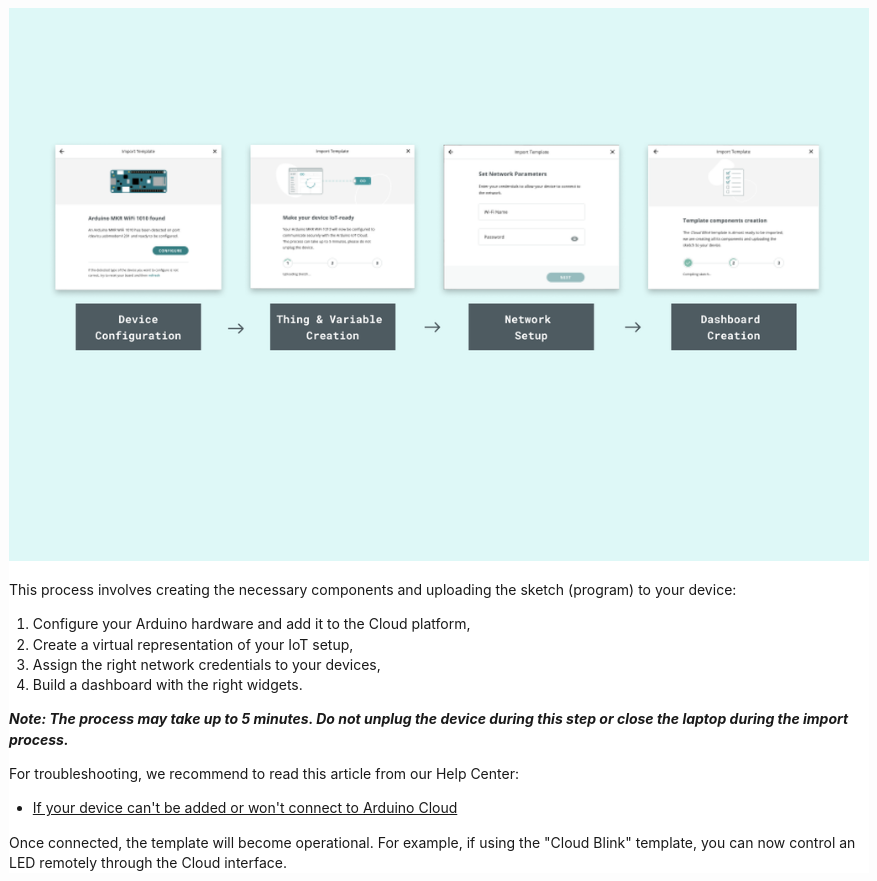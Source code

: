 ![Template creation](assets/template-creation.png)

This process involves creating the necessary components and uploading the sketch (program) to your device:

1. Configure your Arduino hardware and add it to the Cloud platform,
2. Create a virtual representation of your IoT setup,
3. Assign the right network credentials to your devices, 
4. Build a dashboard with the right widgets.

***Note: The process may take up to 5 minutes. Do not unplug the device during this step or close the laptop during the import process.*** 

For troubleshooting, we recommend to read this article from our Help Center:

* [If your device can't be added or won't connect to Arduino Cloud](https://support.arduino.cc/hc/en-us/articles/360019355679-If-your-device-can-t-be-added-or-won-t-connect-to-Arduino-Cloud)

Once connected, the template will become operational. For example, if using the "Cloud Blink" template, you can now control an LED remotely through the Cloud interface.
